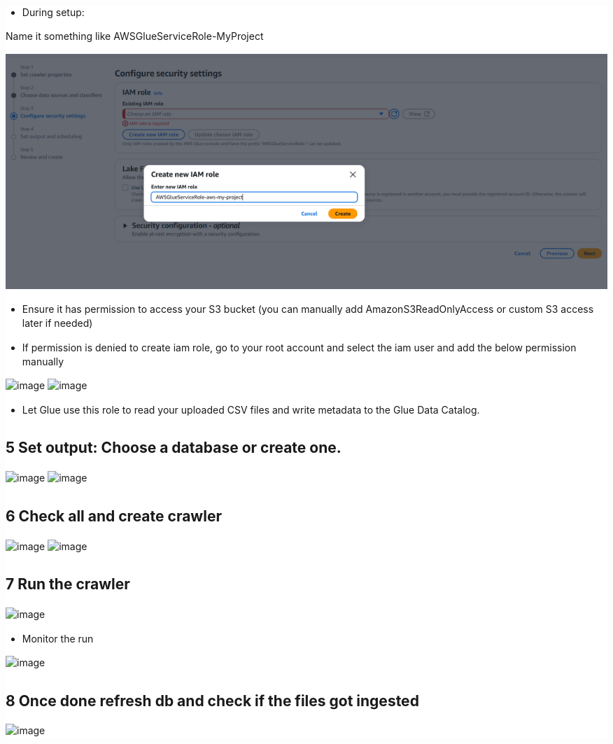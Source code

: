 * During setup:

Name it something like AWSGlueServiceRole-MyProject

![alt text](image\image-16.png)
* Ensure it has permission to access your S3 bucket (you can manually add AmazonS3ReadOnlyAccess or custom S3 access later if needed)

* If permission is denied to create iam role, go to your root account and select the iam user and add the below permission manually 
<img width="1830" height="727" alt="image" src="https://github.com/user-attachments/assets/e41a4e85-63da-459d-bd0a-65f6efeea053" />

<img width="1497" height="767" alt="image" src="https://github.com/user-attachments/assets/2b311dc1-6ce7-4ff0-b784-57eb74bfe963" />

* Let Glue use this role to read your uploaded CSV files and write metadata to the Glue Data Catalog.

## 5 Set output: Choose a database or create one.
<img width="1440" height="732" alt="image" src="https://github.com/user-attachments/assets/472485d9-a1b2-4fc2-9b1c-69a41d47e4b4" />
<img width="1068" height="730" alt="image" src="https://github.com/user-attachments/assets/3407bffe-d9fc-48ec-933c-51b0f89224e3" />

## 6 Check all and create crawler
<img width="1460" height="817" alt="image" src="https://github.com/user-attachments/assets/2ca184c4-2fd1-4e65-951e-8f74e3598965" />

<img width="1074" height="723" alt="image" src="https://github.com/user-attachments/assets/c79a8f6a-3cf0-4597-b6fb-fed7826f8ed7" />

## 7 Run the crawler

<img width="1020" height="756" alt="image" src="https://github.com/user-attachments/assets/08f2a494-648c-4bb0-84c0-87f8855ffe16" />

* Monitor the run
<img width="1020" height="475" alt="image" src="https://github.com/user-attachments/assets/fdd15da1-aed8-46ba-9dd7-a28d7f1a151a" />

## 8 Once done refresh db and check if the files got ingested
<img width="1453" height="733" alt="image" src="https://github.com/user-attachments/assets/7f18cf87-b5d2-4d85-ba09-594ff57b9261" />
